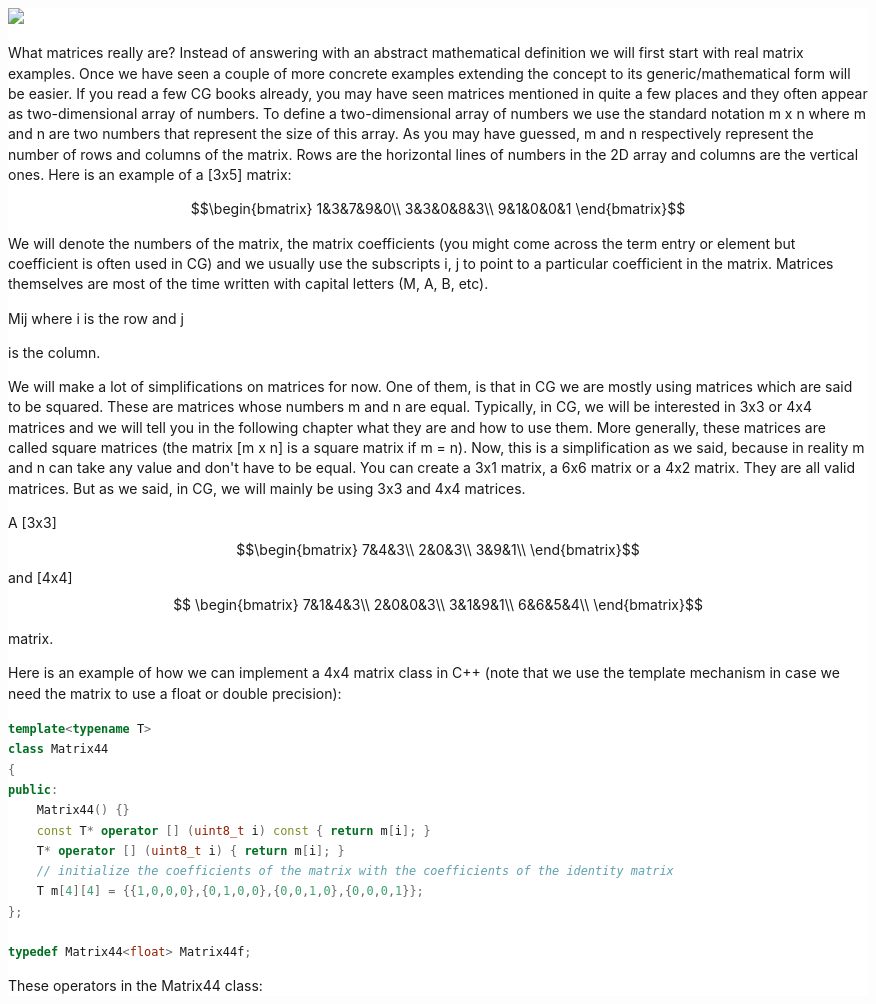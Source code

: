 ![](https://www.scratchapixel.com/images/upload/geometry/rowcolumn.png?)

What matrices really are? Instead of answering with an abstract mathematical definition we will first start with real matrix examples. Once we have seen a couple of more concrete examples extending the concept to its generic/mathematical form will be easier. If you read a few CG books already, you may have seen matrices mentioned in quite a few places and they often appear as two-dimensional array of numbers. To define a two-dimensional array of numbers we use the standard notation m x n where m and n are two numbers that represent the size of this array. As you may have guessed, m and n respectively represent the number of rows and columns of the matrix. Rows are the horizontal lines of numbers in the 2D array and columns are the vertical ones. Here is an example of a [3x5] matrix:

$$\begin{bmatrix}
1&3&7&9&0\\
3&3&0&8&3\\
9&1&0&0&1
\end{bmatrix}$$

We will denote the numbers of the matrix, the matrix coefficients (you might come across the term entry or element but coefficient is often used in CG) and we usually use the subscripts i, j to point to a particular coefficient in the matrix. Matrices themselves are most of the time written with capital letters (M, A, B, etc).

Mij
where i is the row and j

is the column.

We will make a lot of simplifications on matrices for now. One of them, is that in CG we are mostly using matrices which are said to be squared. These are matrices whose numbers m and n are equal. Typically, in CG, we will be interested in 3x3 or 4x4 matrices and we will tell you in the following chapter what they are and how to use them. More generally, these matrices are called square matrices (the matrix [m x n] is a square matrix if m = n). Now, this is a simplification as we said, because in reality m and n can take any value and don't have to be equal. You can create a 3x1 matrix, a 6x6 matrix or a 4x2 matrix. They are all valid matrices. But as we said, in CG, we will mainly be using 3x3 and 4x4 matrices.

A  [3x3] $$\begin{bmatrix}
7&4&3\\
2&0&3\\
3&9&1\\
\end{bmatrix}$$
and [4x4]$$ \begin{bmatrix}
7&1&4&3\\
2&0&0&3\\
3&1&9&1\\
6&6&5&4\\
\end{bmatrix}$$

matrix.

Here is an example of how we can implement a 4x4 matrix class in C++ (note that we use the template mechanism in case we need the matrix to use a float or double precision):

```cpp
template<typename T> 
class Matrix44 
{ 
public: 
    Matrix44() {} 
    const T* operator [] (uint8_t i) const { return m[i]; } 
    T* operator [] (uint8_t i) { return m[i]; } 
    // initialize the coefficients of the matrix with the coefficients of the identity matrix
    T m[4][4] = {{1,0,0,0},{0,1,0,0},{0,0,1,0},{0,0,0,1}}; 
}; 
 
typedef Matrix44<float> Matrix44f; 
```
These operators in the Matrix44 class: